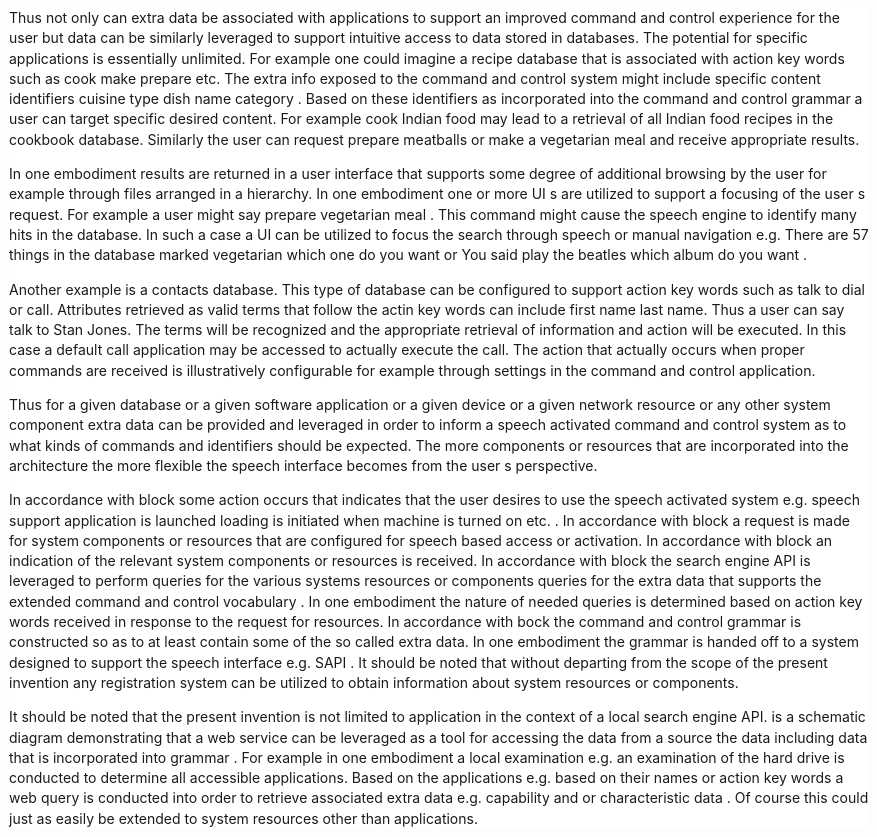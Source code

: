 Thus not only can extra data be associated with applications to support an improved command and control experience for the user but data can be similarly leveraged to support intuitive access to data stored in databases. The potential for specific applications is essentially unlimited. For example one could imagine a recipe database that is associated with action key words such as cook make prepare etc. The extra info exposed to the command and control system might include specific content identifiers cuisine type dish name category . Based on these identifiers as incorporated into the command and control grammar a user can target specific desired content. For example cook Indian food may lead to a retrieval of all Indian food recipes in the cookbook database. Similarly the user can request prepare meatballs or make a vegetarian meal and receive appropriate results.

In one embodiment results are returned in a user interface that supports some degree of additional browsing by the user for example through files arranged in a hierarchy. In one embodiment one or more UI s are utilized to support a focusing of the user s request. For example a user might say prepare vegetarian meal . This command might cause the speech engine to identify many hits in the database. In such a case a UI can be utilized to focus the search through speech or manual navigation e.g. There are 57 things in the database marked vegetarian which one do you want or You said play the beatles which album do you want .

Another example is a contacts database. This type of database can be configured to support action key words such as talk to dial or call. Attributes retrieved as valid terms that follow the actin key words can include first name last name. Thus a user can say talk to Stan Jones. The terms will be recognized and the appropriate retrieval of information and action will be executed. In this case a default call application may be accessed to actually execute the call. The action that actually occurs when proper commands are received is illustratively configurable for example through settings in the command and control application.

Thus for a given database or a given software application or a given device or a given network resource or any other system component extra data can be provided and leveraged in order to inform a speech activated command and control system as to what kinds of commands and identifiers should be expected. The more components or resources that are incorporated into the architecture the more flexible the speech interface becomes from the user s perspective.

In accordance with block some action occurs that indicates that the user desires to use the speech activated system e.g. speech support application is launched loading is initiated when machine is turned on etc. . In accordance with block a request is made for system components or resources that are configured for speech based access or activation. In accordance with block an indication of the relevant system components or resources is received. In accordance with block the search engine API is leveraged to perform queries for the various systems resources or components queries for the extra data that supports the extended command and control vocabulary . In one embodiment the nature of needed queries is determined based on action key words received in response to the request for resources. In accordance with bock the command and control grammar is constructed so as to at least contain some of the so called extra data. In one embodiment the grammar is handed off to a system designed to support the speech interface e.g. SAPI . It should be noted that without departing from the scope of the present invention any registration system can be utilized to obtain information about system resources or components.

It should be noted that the present invention is not limited to application in the context of a local search engine API. is a schematic diagram demonstrating that a web service can be leveraged as a tool for accessing the data from a source the data including data that is incorporated into grammar . For example in one embodiment a local examination e.g. an examination of the hard drive is conducted to determine all accessible applications. Based on the applications e.g. based on their names or action key words a web query is conducted into order to retrieve associated extra data e.g. capability and or characteristic data . Of course this could just as easily be extended to system resources other than applications.
